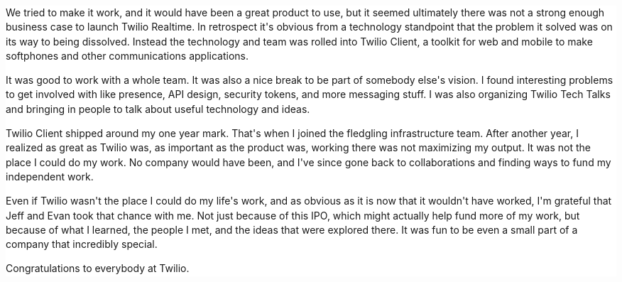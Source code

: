 We tried to make it work, and it would have been a great product to use, but it seemed ultimately there was not a strong enough business case to launch Twilio Realtime. In retrospect it's obvious from a technology standpoint that the problem it solved was on its way to being dissolved. Instead the technology and team was rolled into Twilio Client, a toolkit for web and mobile to make softphones and other communications applications.

It was good to work with a whole team. It was also a nice break to be part of somebody else's vision. I found interesting problems to get involved with like presence, API design, security tokens, and more messaging stuff. I was also organizing Twilio Tech Talks and bringing in people to talk about useful technology and ideas.

Twilio Client shipped around my one year mark. That's when I joined the fledgling infrastructure team. After another year, I realized as great as Twilio was, as important as the product was, working there was not maximizing my output. It was not the place I could do my work. No company would have been, and I've since gone back to collaborations and finding ways to fund my independent work.

Even if Twilio wasn't the place I could do my life's work, and as obvious as it is now that it wouldn't have worked, I'm grateful that Jeff and Evan took that chance with me. Not just because of this IPO, which might actually help fund more of my work, but because of what I learned, the people I met, and the ideas that were explored there. It was fun to be even a small part of a company that incredibly special.

Congratulations to everybody at Twilio. 